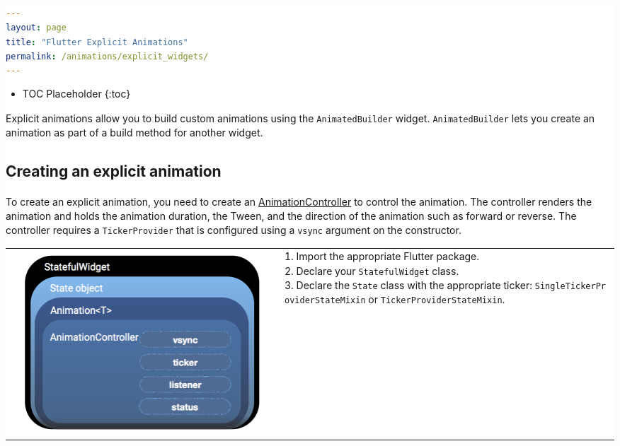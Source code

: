 ```yaml
---
layout: page
title: "Flutter Explicit Animations"
permalink: /animations/explicit_widgets/
---
```


* TOC Placeholder
{:toc}



Explicit animations allow you to build custom animations using the `AnimatedBuilder` widget. `AnimatedBuilder` lets you create an animation as part of a build method for another widget.


## Creating an explicit animation

To create an explicit animation, you need to create an [AnimationController](https://docs.flutter.io/flutter/animation/AnimationController-class.html) to control the animation. The controller renders the animation and holds the animation duration, the Tween, and the direction of the animation such as forward or reverse. The controller requires a `TickerProvider` that is configured using a `vsync` argument on the constructor.






<div>
<table class="table" width="100%">
  <col width="45%">
  <col width="55%">
	<tbody>
    <tr>
      <td><img src="/animations/images/explicit3.png" alt="Explicit animation widgets"></td>
      <td>
      1. Import the appropriate Flutter package.<br>
      2. Declare your <code>StatefulWidget</code> class.<br>
      3. Declare the <code>State</code> class with the appropriate ticker: <code>SingleTickerProviderStateMixin</code> or <code>TickerProviderStateMixin</code>.<br>